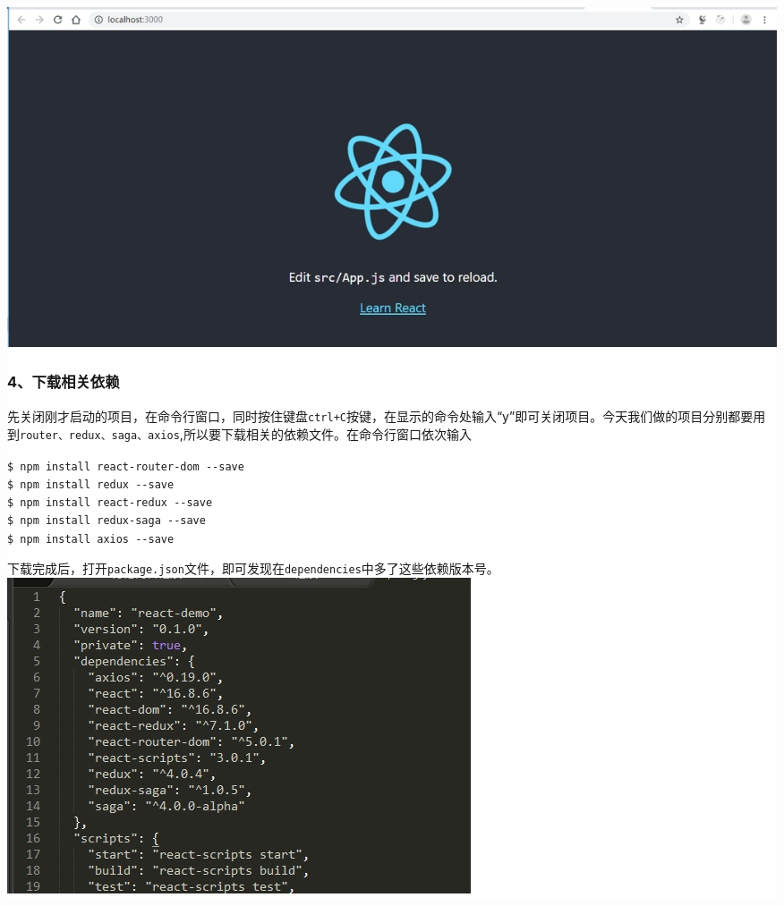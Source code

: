 ![启动成功](https://github.com/LiJinLan/react-demo/raw/master/react-demo-images/start.png "启动成功")


### 4、下载相关依赖
先关闭刚才启动的项目，在命令行窗口，同时按住键盘`ctrl+C`按键，在显示的命令处输入“y”即可关闭项目。今天我们做的项目分别都要用到`router、redux、saga、axios`,所以要下载相关的依赖文件。在命令行窗口依次输入

	$ npm install react-router-dom --save
	$ npm install redux --save
	$ npm install react-redux --save
	$ npm install redux-saga --save
	$ npm install axios --save

下载完成后，打开`package.json`文件，即可发现在`dependencies`中多了这些依赖版本号。
![依赖](https://github.com/LiJinLan/react-demo/raw/master/react-demo-images/package.png "依赖")
